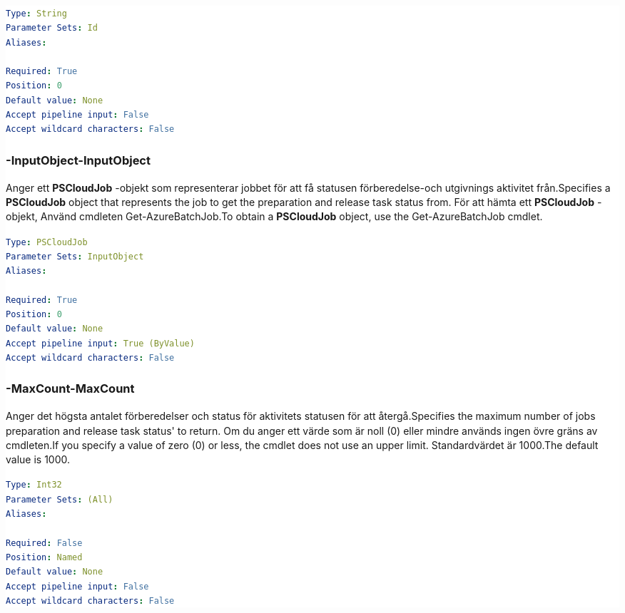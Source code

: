 ```yaml
Type: String
Parameter Sets: Id
Aliases: 

Required: True
Position: 0
Default value: None
Accept pipeline input: False
Accept wildcard characters: False
```

### <span data-ttu-id="2aadb-131">-InputObject</span><span class="sxs-lookup"><span data-stu-id="2aadb-131">-InputObject</span></span>
<span data-ttu-id="2aadb-132">Anger ett **PSCloudJob** -objekt som representerar jobbet för att få statusen förberedelse-och utgivnings aktivitet från.</span><span class="sxs-lookup"><span data-stu-id="2aadb-132">Specifies a **PSCloudJob** object that represents the job to get the preparation and release task status from.</span></span>
<span data-ttu-id="2aadb-133">För att hämta ett **PSCloudJob** -objekt, Använd cmdleten Get-AzureBatchJob.</span><span class="sxs-lookup"><span data-stu-id="2aadb-133">To obtain a **PSCloudJob** object, use the Get-AzureBatchJob cmdlet.</span></span>

```yaml
Type: PSCloudJob
Parameter Sets: InputObject
Aliases: 

Required: True
Position: 0
Default value: None
Accept pipeline input: True (ByValue)
Accept wildcard characters: False
```

### <span data-ttu-id="2aadb-134">-MaxCount</span><span class="sxs-lookup"><span data-stu-id="2aadb-134">-MaxCount</span></span>
<span data-ttu-id="2aadb-135">Anger det högsta antalet förberedelser och status för aktivitets statusen för att återgå.</span><span class="sxs-lookup"><span data-stu-id="2aadb-135">Specifies the maximum number of jobs preparation and release task status' to return.</span></span>
<span data-ttu-id="2aadb-136">Om du anger ett värde som är noll (0) eller mindre används ingen övre gräns av cmdleten.</span><span class="sxs-lookup"><span data-stu-id="2aadb-136">If you specify a value of zero (0) or less, the cmdlet does not use an upper limit.</span></span>
<span data-ttu-id="2aadb-137">Standardvärdet är 1000.</span><span class="sxs-lookup"><span data-stu-id="2aadb-137">The default value is 1000.</span></span>

```yaml
Type: Int32
Parameter Sets: (All)
Aliases: 

Required: False
Position: Named
Default value: None
Accept pipeline input: False
Accept wildcard characters: False
```
